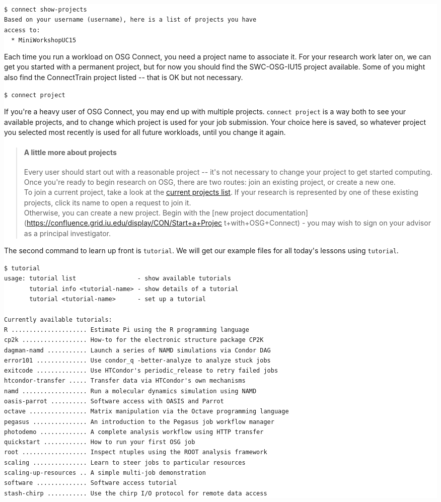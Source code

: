 ~~~
$ connect show-projects
Based on your username (username), here is a list of projects you have
access to:
  * MiniWorkshopUC15
~~~

Each time you run a workload on OSG Connect, you need a project name to
associate it.  For your research work later on, we can get you started
with a permanent project, but for now you should find the SWC-OSG-IU15
project available.  Some of you might also find the ConnectTrain project
listed -- that is OK but not necessary.

~~~
$ connect project
~~~

If you're a heavy user of OSG Connect, you may end up with multiple projects.
`connect project` is a way both to see your available projects, and to
change which project is used for your job submission.  Your choice here is
saved, so whatever project you selected most recently is used for all future
workloads, until you change it again.

> #### A little more about projects ####
>
> Every user should start out with a reasonable project -- it's not
> necessary to change your project to get started computing.  Once you're
> ready to begin research on OSG, there are two routes: join an existing
> project, or create a new one.
> <br/>
> To join a current project, take a look at the
> [current projects list](http://osgconnect.net/project-summary).  If your
> research is represented by one of these existing projects, click
> its name to open a request to join it.
> <br/>
> Otherwise, you can create a new project.  Begin with the [new project
> documentation](https://confluence.grid.iu.edu/display/CON/Start+a+Projec
> t+with+OSG+Connect) - you may wish to sign on your advisor as a
> principal investigator.


The second command to learn up front is `tutorial`.  We will get our
example files for all today's lessons using `tutorial`.

~~~
$ tutorial
usage: tutorial list                 - show available tutorials
       tutorial info <tutorial-name> - show details of a tutorial
       tutorial <tutorial-name>      - set up a tutorial

Currently available tutorials:
R ..................... Estimate Pi using the R programming language
cp2k .................. How-to for the electronic structure package CP2K
dagman-namd ........... Launch a series of NAMD simulations via Condor DAG
error101 .............. Use condor_q -better-analyze to analyze stuck jobs
exitcode .............. Use HTCondor's periodic_release to retry failed jobs
htcondor-transfer ..... Transfer data via HTCondor's own mechanisms
namd .................. Run a molecular dynamics simulation using NAMD
oasis-parrot .......... Software access with OASIS and Parrot
octave ................ Matrix manipulation via the Octave programming language
pegasus ............... An introduction to the Pegasus job workflow manager
photodemo ............. A complete analysis workflow using HTTP transfer
quickstart ............ How to run your first OSG job
root .................. Inspect ntuples using the ROOT analysis framework
scaling ............... Learn to steer jobs to particular resources
scaling-up-resources .. A simple multi-job demonstration
software .............. Software access tutorial
stash-chirp ........... Use the chirp I/O protocol for remote data access
~~~